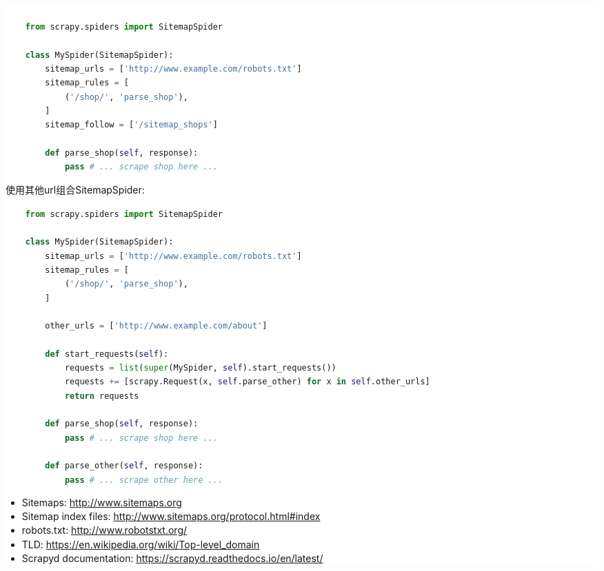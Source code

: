 ```python

    from scrapy.spiders import SitemapSpider

    class MySpider(SitemapSpider):
        sitemap_urls = ['http://www.example.com/robots.txt']
        sitemap_rules = [
            ('/shop/', 'parse_shop'),
        ]
        sitemap_follow = ['/sitemap_shops']

        def parse_shop(self, response):
            pass # ... scrape shop here ...
```

使用其他url组合SitemapSpider:

```python
    from scrapy.spiders import SitemapSpider

    class MySpider(SitemapSpider):
        sitemap_urls = ['http://www.example.com/robots.txt']
        sitemap_rules = [
            ('/shop/', 'parse_shop'),
        ]

        other_urls = ['http://www.example.com/about']

        def start_requests(self):
            requests = list(super(MySpider, self).start_requests())
            requests += [scrapy.Request(x, self.parse_other) for x in self.other_urls]
            return requests

        def parse_shop(self, response):
            pass # ... scrape shop here ...

        def parse_other(self, response):
            pass # ... scrape other here ...

```

* Sitemaps: http://www.sitemaps.org
* Sitemap index files: http://www.sitemaps.org/protocol.html#index
* robots.txt: http://www.robotstxt.org/
* TLD: https://en.wikipedia.org/wiki/Top-level_domain
* Scrapyd documentation: https://scrapyd.readthedocs.io/en/latest/
